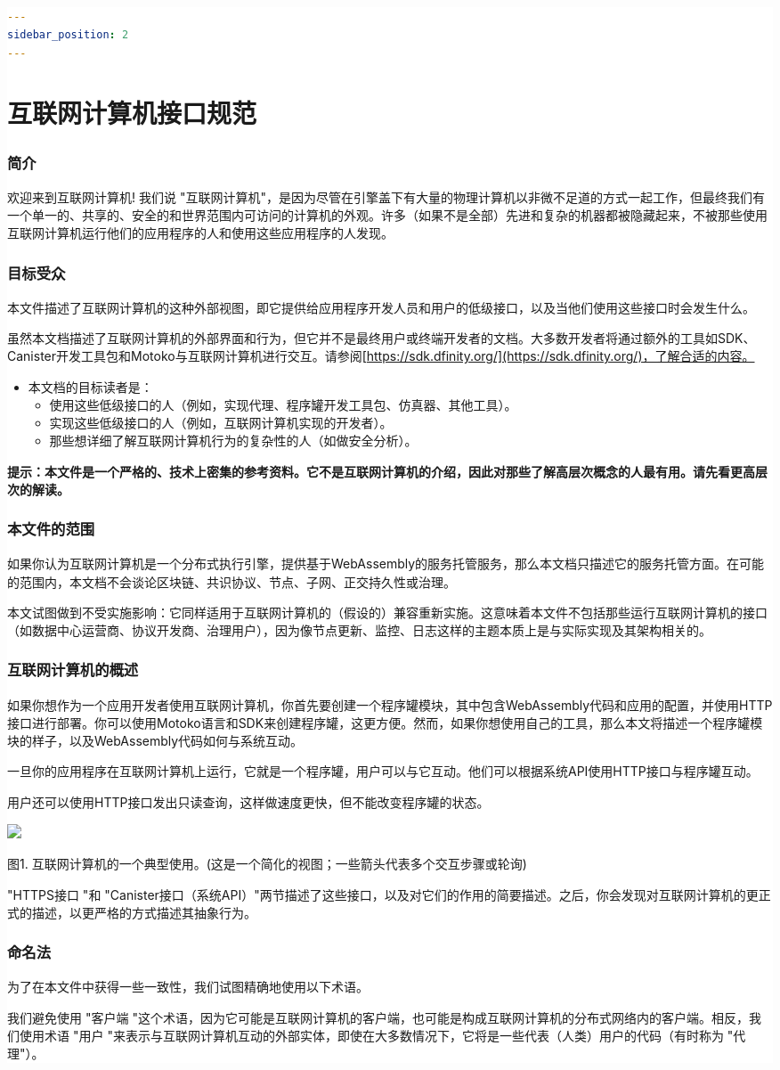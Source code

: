 ```yaml
---
sidebar_position: 2
---
```


# 互联网计算机接口规范

### 简介

欢迎来到互联网计算机! 我们说 "互联网计算机"，是因为尽管在引擎盖下有大量的物理计算机以非微不足道的方式一起工作，但最终我们有一个单一的、共享的、安全的和世界范围内可访问的计算机的外观。许多（如果不是全部）先进和复杂的机器都被隐藏起来，不被那些使用互联网计算机运行他们的应用程序的人和使用这些应用程序的人发现。

### 目标受众

本文件描述了互联网计算机的这种外部视图，即它提供给应用程序开发人员和用户的低级接口，以及当他们使用这些接口时会发生什么。

虽然本文档描述了互联网计算机的外部界面和行为，但它并不是最终用户或终端开发者的文档。大多数开发者将通过额外的工具如SDK、Canister开发工具包和Motoko与互联网计算机进行交互。请参阅[https://sdk.dfinity.org/](https://sdk.dfinity.org/)，了解合适的内容。

+ 本文档的目标读者是：
  + 使用这些低级接口的人（例如，实现代理、程序罐开发工具包、仿真器、其他工具）。
  + 实现这些低级接口的人（例如，互联网计算机实现的开发者）。
  + 那些想详细了解互联网计算机行为的复杂性的人（如做安全分析）。

**提示：本文件是一个严格的、技术上密集的参考资料。它不是互联网计算机的介绍，因此对那些了解高层次概念的人最有用。请先看更高层次的解读。**

### 本文件的范围

如果你认为互联网计算机是一个分布式执行引擎，提供基于WebAssembly的服务托管服务，那么本文档只描述它的服务托管方面。在可能的范围内，本文档不会谈论区块链、共识协议、节点、子网、正交持久性或治理。

本文试图做到不受实施影响：它同样适用于互联网计算机的（假设的）兼容重新实施。这意味着本文件不包括那些运行互联网计算机的接口（如数据中心运营商、协议开发商、治理用户），因为像节点更新、监控、日志这样的主题本质上是与实际实现及其架构相关的。

### 互联网计算机的概述

如果你想作为一个应用开发者使用互联网计算机，你首先要创建一个程序罐模块，其中包含WebAssembly代码和应用的配置，并使用HTTP接口进行部署。你可以使用Motoko语言和SDK来创建程序罐，这更方便。然而，如果你想使用自己的工具，那么本文将描述一个程序罐模块的样子，以及WebAssembly代码如何与系统互动。

一旦你的应用程序在互联网计算机上运行，它就是一个程序罐，用户可以与它互动。他们可以根据系统API使用HTTP接口与程序罐互动。

用户还可以使用HTTP接口发出只读查询，这样做速度更快，但不能改变程序罐的状态。

![](https://kroki.io/plantuml/svg/eNp9jz0OwjAMhfecwnSvUFcELGWgB0DMprWEpTSpEhck1KEHgcv1JKQ_VFRIbH557312MBfr4EA30rYip3DQJx_GCp1wzhUagSgzQs6QQGrLqg5zBOghS5epFA37YEIy2EEmamZDvA8F2MDa15eSBXJHKAT5VFKTHlohGOL9GAqj8UXaxvGI-nRjLnb_VrHxglpDaYta05LOhoVR84NU0zSq__vvqX25a59X0tp27WtJGF6VI6mdgejYK7hbp4tVNOLmeyfzPJpvOEZ9Ag==)

图1. 互联网计算机的一个典型使用。(这是一个简化的视图；一些箭头代表多个交互步骤或轮询)

"HTTPS接口 "和 "Canister接口（系统API）"两节描述了这些接口，以及对它们的作用的简要描述。之后，你会发现对互联网计算机的更正式的描述，以更严格的方式描述其抽象行为。

### 命名法

为了在本文件中获得一些一致性，我们试图精确地使用以下术语。

我们避免使用 "客户端 "这个术语，因为它可能是互联网计算机的客户端，也可能是构成互联网计算机的分布式网络内的客户端。相反，我们使用术语 "用户 "来表示与互联网计算机互动的外部实体，即使在大多数情况下，它将是一些代表（人类）用户的代码（有时称为 "代理"）。
